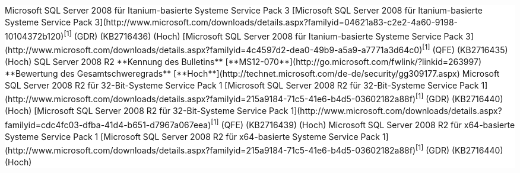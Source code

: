 <td style="border:1px solid black;">
Microsoft SQL Server 2008 für Itanium-basierte Systeme Service Pack 3
</td>
<td style="border:1px solid black;">
[Microsoft SQL Server 2008 für Itanium-basierte Systeme Service Pack 3](http://www.microsoft.com/downloads/details.aspx?familyid=04621a83-c2e2-4a60-9198-10104372b120)<sup>[1]</sup>
(GDR)  
(KB2716436)  
(Hoch)  
[Microsoft SQL Server 2008 für Itanium-basierte Systeme Service Pack 3](http://www.microsoft.com/downloads/details.aspx?familyid=4c4597d2-dea0-49b9-a5a9-a7771a3d64c0)<sup>[1]</sup>
(QFE)  
(KB2716435)  
(Hoch)
</td>
</tr>
<tr>
<th colspan="2" style="border:1px solid black;">
SQL Server 2008 R2
</th>
</tr>
<tr class="alternateRow">
<td style="border:1px solid black;">
**Kennung des Bulletins**
</td>
<td style="border:1px solid black;">
[**MS12-070**](http://go.microsoft.com/fwlink/?linkid=263997)
</td>
</tr>
<tr>
<td style="border:1px solid black;">
**Bewertung des Gesamtschweregrads**
</td>
<td style="border:1px solid black;">
[**Hoch**](http://technet.microsoft.com/de-de/security/gg309177.aspx)
</td>
</tr>
<tr class="alternateRow">
<td style="border:1px solid black;">
Microsoft SQL Server 2008 R2 für 32-Bit-Systeme Service Pack 1
</td>
<td style="border:1px solid black;">
[Microsoft SQL Server 2008 R2 für 32-Bit-Systeme Service Pack 1](http://www.microsoft.com/downloads/details.aspx?familyid=215a9184-71c5-41e6-b4d5-03602182a88f)<sup>[1]</sup>
(GDR)  
(KB2716440)  
(Hoch)  
[Microsoft SQL Server 2008 R2 für 32-Bit-Systeme Service Pack 1](http://www.microsoft.com/downloads/details.aspx?familyid=cdc4fc03-dfba-41d4-b651-d7967a067eea)<sup>[1]</sup>
(QFE)  
(KB2716439)  
(Hoch)
</td>
</tr>
<tr>
<td style="border:1px solid black;">
Microsoft SQL Server 2008 R2 für x64-basierte Systeme Service Pack 1
</td>
<td style="border:1px solid black;">
[Microsoft SQL Server 2008 R2 für x64-basierte Systeme Service Pack 1](http://www.microsoft.com/downloads/details.aspx?familyid=215a9184-71c5-41e6-b4d5-03602182a88f)<sup>[1]</sup>
(GDR)  
(KB2716440)  
(Hoch)  